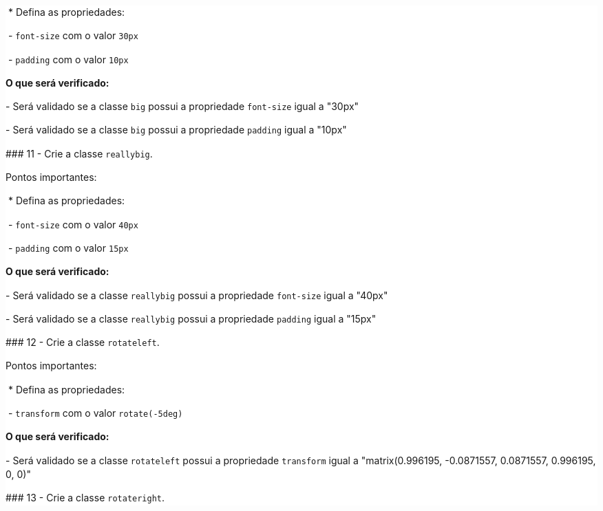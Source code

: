

​    \* Defina as propriedades:

​      \- `font-size` com o valor `30px`

​      \- `padding` com o valor `10px`



**O que será verificado:**



\- Será validado se a classe `big` possui a propriedade `font-size` igual a "30px"



\- Será validado se a classe `big` possui a propriedade `padding` igual a "10px"



\### 11 - Crie a classe `reallybig`.



  Pontos importantes:



​    \* Defina as propriedades:

​      \- `font-size` com o valor `40px`

​      \- `padding` com o valor `15px`



**O que será verificado:**



\- Será validado se a classe `reallybig` possui a propriedade `font-size` igual a "40px"



\- Será validado se a classe `reallybig` possui a propriedade `padding` igual a "15px"



\### 12 - Crie a classe `rotateleft`.



  Pontos importantes:



​    \* Defina as propriedades:

​      \- `transform` com o valor `rotate(-5deg)`



**O que será verificado:**



\- Será validado se a classe `rotateleft` possui a propriedade `transform` igual a "matrix(0.996195, -0.0871557, 0.0871557, 0.996195, 0, 0)"



\### 13 - Crie a classe `rotateright`.
